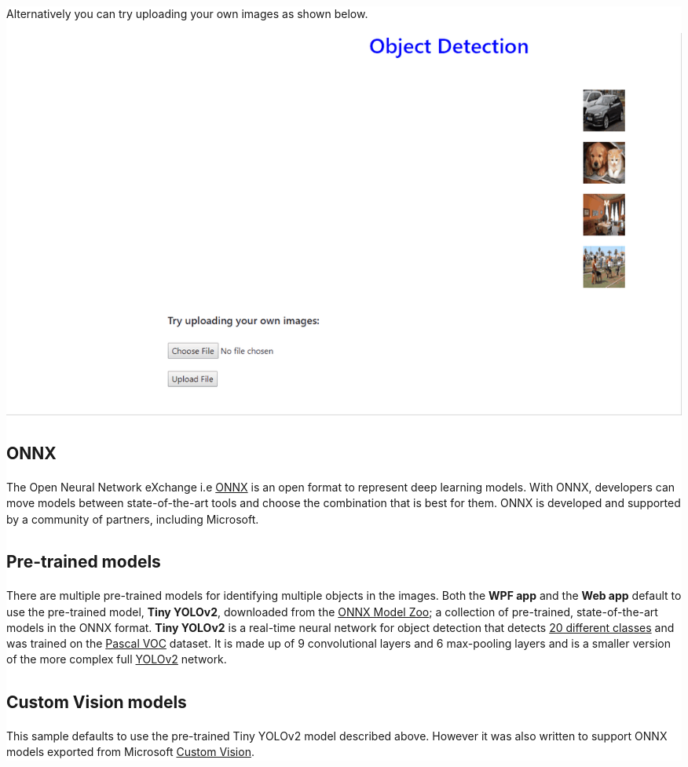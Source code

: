Alternatively you can try uploading your own images as shown below.

![Animated image showing object detection web sample](./docs/Screenshots/FileUpload.gif)

## ONNX

The Open Neural Network eXchange i.e [ONNX](http://onnx.ai/) is an open format to represent deep learning models. With ONNX, developers can move models between state-of-the-art tools and choose the combination that is best for them. ONNX is developed and supported by a community of partners, including Microsoft.

## Pre-trained models

There are multiple pre-trained models for identifying multiple objects in the images. Both the **WPF app** and the **Web app** default to use the pre-trained model, **Tiny YOLOv2**, downloaded from the [ONNX Model Zoo](https://github.com/onnx/models/tree/master/vision/object_detection_segmentation/tiny_yolov2); a collection of pre-trained, state-of-the-art models in the ONNX format. **Tiny YOLOv2** is a real-time neural network for object detection that detects [20 different classes](./OnnxObjectDetection/ML/DataModels/TinyYoloModel.cs#L10-L6) and was trained on the [Pascal VOC](http://host.robots.ox.ac.uk/pascal/VOC/) dataset. It is made up of 9 convolutional layers and 6 max-pooling layers and is a smaller version of the more complex full [YOLOv2](https://pjreddie.com/darknet/yolov2/) network.

## Custom Vision models

This sample defaults to use the pre-trained Tiny YOLOv2 model described above.  However it was also written to support ONNX models exported from Microsoft [Custom Vision](https://www.customvision.a).
